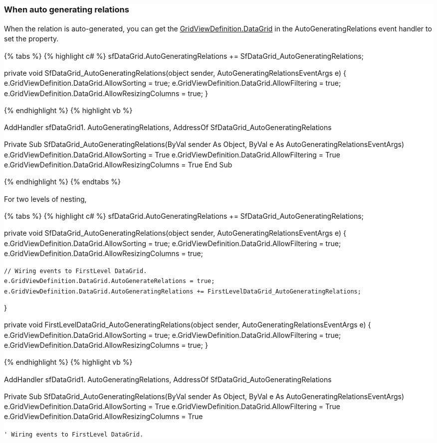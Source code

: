 ### When auto generating relations

When the relation is auto-generated, you can get the [GridViewDefinition.DataGrid](https://help.syncfusion.com/cr/cref_files/windowsforms/Syncfusion.SfDataGrid.WinForms~Syncfusion.WinForms.DataGrid.GridViewDefinition~DataGrid.html) in the AutoGeneratingRelations event handler to set the property.

{% tabs %}
{% highlight c# %}
sfDataGrid.AutoGeneratingRelations += SfDataGrid_AutoGeneratingRelations;

private void SfDataGrid_AutoGeneratingRelations(object sender, AutoGeneratingRelationsEventArgs e)
{
    e.GridViewDefinition.DataGrid.AllowSorting = true;
    e.GridViewDefinition.DataGrid.AllowFiltering = true;
    e.GridViewDefinition.DataGrid.AllowResizingColumns = true;
}

{% endhighlight %}
{% highlight vb %}

AddHandler sfDataGrid1. AutoGeneratingRelations, AddressOf SfDataGrid_AutoGeneratingRelations

Private Sub SfDataGrid_AutoGeneratingRelations(ByVal sender As Object, ByVal e As AutoGeneratingRelationsEventArgs)
    e.GridViewDefinition.DataGrid.AllowSorting = True
    e.GridViewDefinition.DataGrid.AllowFiltering = True
    e.GridViewDefinition.DataGrid.AllowResizingColumns = True
End Sub

{% endhighlight %}
{% endtabs %}

For two levels of nesting,

{% tabs %}
{% highlight c# %}
sfDataGrid.AutoGeneratingRelations += SfDataGrid_AutoGeneratingRelations;

private void SfDataGrid_AutoGeneratingRelations(object sender, AutoGeneratingRelationsEventArgs e)
{
    e.GridViewDefinition.DataGrid.AllowSorting = true;
    e.GridViewDefinition.DataGrid.AllowFiltering = true;
    e.GridViewDefinition.DataGrid.AllowResizingColumns = true;

    // Wiring events to FirstLevel DataGrid.
    e.GridViewDefinition.DataGrid.AutoGenerateRelations = true;
    e.GridViewDefinition.DataGrid.AutoGeneratingRelations += FirstLevelDataGrid_AutoGeneratingRelations;
}

private void FirstLevelDataGrid_AutoGeneratingRelations(object sender, AutoGeneratingRelationsEventArgs e)
{
    e.GridViewDefinition.DataGrid.AllowSorting = true;
    e.GridViewDefinition.DataGrid.AllowFiltering = true;
    e.GridViewDefinition.DataGrid.AllowResizingColumns = true;
}

{% endhighlight %}
{% highlight vb %}

AddHandler sfDataGrid1. AutoGeneratingRelations, AddressOf SfDataGrid_AutoGeneratingRelations

Private Sub SfDataGrid_AutoGeneratingRelations(ByVal sender As Object, ByVal e As AutoGeneratingRelationsEventArgs)
    e.GridViewDefinition.DataGrid.AllowSorting = True
    e.GridViewDefinition.DataGrid.AllowFiltering = True
    e.GridViewDefinition.DataGrid.AllowResizingColumns = True

    ' Wiring events to FirstLevel DataGrid.